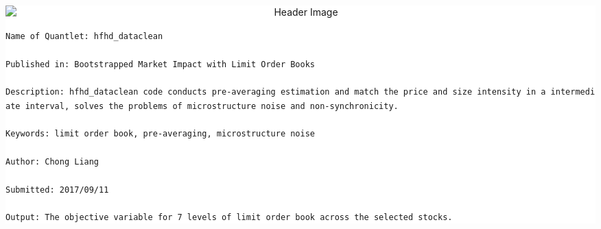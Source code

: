 <div style="margin: 0; padding: 0; text-align: center; border: none;">
<a href="https://quantlet.com" target="_blank" style="text-decoration: none; border: none;">
<img src="https://github.com/StefanGam/test-repo/blob/main/quantlet_design.png?raw=true" alt="Header Image" width="100%" style="margin: 0; padding: 0; display: block; border: none;" />
</a>
</div>

```
Name of Quantlet: hfhd_dataclean

Published in: Bootstrapped Market Impact with Limit Order Books

Description: hfhd_dataclean code conducts pre-averaging estimation and match the price and size intensity in a intermediate interval, solves the problems of microstructure noise and non-synchronicity.

Keywords: limit order book, pre-averaging, microstructure noise

Author: Chong Liang

Submitted: 2017/09/11

Output: The objective variable for 7 levels of limit order book across the selected stocks.

```
